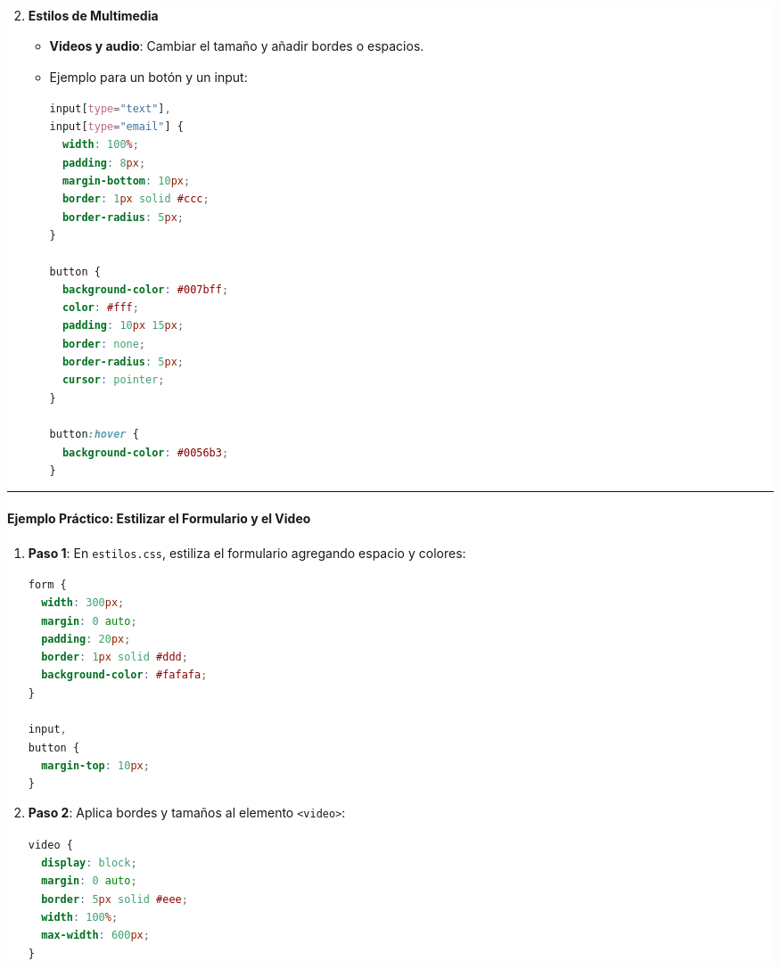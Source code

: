 2. **Estilos de Multimedia**

   - **Videos y audio**: Cambiar el tamaño y añadir bordes o espacios.
   - Ejemplo para un botón y un input:

     ```css
     input[type="text"],
     input[type="email"] {
       width: 100%;
       padding: 8px;
       margin-bottom: 10px;
       border: 1px solid #ccc;
       border-radius: 5px;
     }

     button {
       background-color: #007bff;
       color: #fff;
       padding: 10px 15px;
       border: none;
       border-radius: 5px;
       cursor: pointer;
     }

     button:hover {
       background-color: #0056b3;
     }
     ```

---

#### **Ejemplo Práctico: Estilizar el Formulario y el Video**

1. **Paso 1**: En `estilos.css`, estiliza el formulario agregando espacio y colores:

   ```css
   form {
     width: 300px;
     margin: 0 auto;
     padding: 20px;
     border: 1px solid #ddd;
     background-color: #fafafa;
   }

   input,
   button {
     margin-top: 10px;
   }
   ```

2. **Paso 2**: Aplica bordes y tamaños al elemento `<video>`:
   ```css
   video {
     display: block;
     margin: 0 auto;
     border: 5px solid #eee;
     width: 100%;
     max-width: 600px;
   }
   ```
